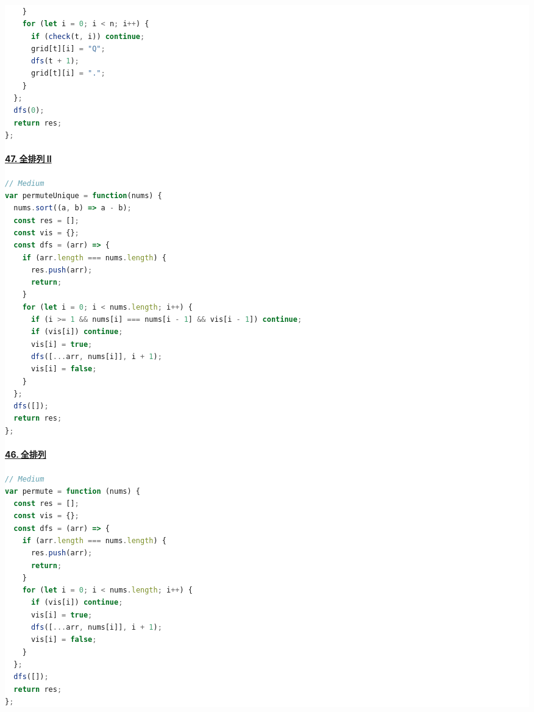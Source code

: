 ```js
    }
    for (let i = 0; i < n; i++) {
      if (check(t, i)) continue;
      grid[t][i] = "Q";
      dfs(t + 1);
      grid[t][i] = ".";
    }
  };
  dfs(0);
  return res;
};
```

#### [47. 全排列 II](https://leetcode-cn.com/problems/permutations-ii/)

```js
// Medium
var permuteUnique = function(nums) {
  nums.sort((a, b) => a - b);
  const res = [];
  const vis = {};
  const dfs = (arr) => {
    if (arr.length === nums.length) {
      res.push(arr);
      return;
    }
    for (let i = 0; i < nums.length; i++) {
      if (i >= 1 && nums[i] === nums[i - 1] && vis[i - 1]) continue;
      if (vis[i]) continue;
      vis[i] = true;
      dfs([...arr, nums[i]], i + 1);
      vis[i] = false;
    }
  };
  dfs([]);
  return res;
};
```

#### [46. 全排列](https://leetcode-cn.com/problems/permutations/)

```js
// Medium
var permute = function (nums) {
  const res = [];
  const vis = {};
  const dfs = (arr) => {
    if (arr.length === nums.length) {
      res.push(arr);
      return;
    }
    for (let i = 0; i < nums.length; i++) {
      if (vis[i]) continue;
      vis[i] = true;
      dfs([...arr, nums[i]], i + 1);
      vis[i] = false;
    }
  };
  dfs([]);
  return res;
};
```
